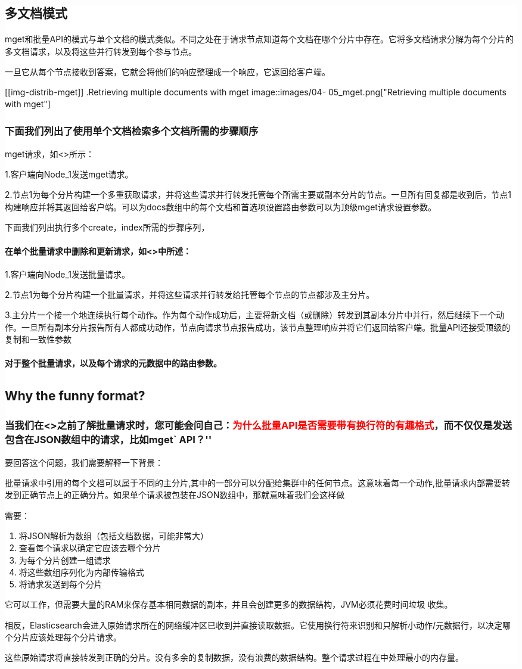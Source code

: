 ## 多文档模式

mget和批量API的模式与单个文档的模式类似。不同之处在于请求节点知道每个文档在哪个分片中存在。它将多文档请求分解为每个分片的多文档请求，以及将这些并行转发到每个参与节点。

一旦它从每个节点接收到答案，它就会将他们的响应整理成一个响应，它返回给客户端。

[[img-distrib-mget]] .Retrieving multiple documents with  mget  image::images/04-
05_mget.png["Retrieving multiple documents with mget"]

### 下面我们列出了使用单个文档检索多个文档所需的步骤顺序

mget请求，如<>所示：

1.客户端向Node_1发送mget请求。

2.节点1为每个分片构建一个多重获取请求，并将这些请求并行转发托管每个所需主要或副本分片的节点。一旦所有回复都是收到后，节点1构建响应并将其返回给客户端。可以为docs数组中的每个文档和首选项设置路由参数可以为顶级mget请求设置参数。

下面我们列出执行多个create，index所需的步骤序列，

#### 在单个批量请求中删除和更新请求，如<>中所述：

1.客户端向Node_1发送批量请求。

2.节点1为每个分片构建一个批量请求，并将这些请求并行转发给托管每个节点的节点都涉及主分片。

3.主分片一个接一个地连续执行每个动作。作为每个动作成功后，主要将新文档（或删除）转发到其副本分片中并行，然后继续下一个动作。一旦所有副本分片报告所有人都成功动作，节点向请求节点报告成功，该节点整理响应并将它们返回给客户端。批量API还接受顶级的复制和一致性参数

#### 对于整个批量请求，以及每个请求的元数据中的路由参数。

## Why the funny format?

### 当我们在<>之前了解批量请求时，您可能会问自己：<font color='red'>为什么批量API是否需要带有换行符的有趣格式</font>，而不仅仅是发送包含在JSON数组中的请求，比如mget` API？''

要回答这个问题，我们需要解释一下背景：

批量请求中引用的每个文档可以属于不同的主分片,其中的一部分可以分配给集群中的任何节点。这意味着每一个动作,批量请求内部需要转发到正确节点上的正确分片。如果单个请求被包装在JSON数组中，那就意味着我们会这样做

需要：

1. 将JSON解析为数组（包括文档数据，可能非常大）
2. 查看每个请求以确定它应该去哪个分片
3. 为每个分片创建一组请求
4. 将这些数组序列化为内部传输格式
5. 将请求发送到每个分片

它可以工作，但需要大量的RAM来保存基本相同数据的副本，并且会创建更多的数据结构，JVM必须花费时间垃圾
收集。

相反，Elasticsearch会进入原始请求所在的网络缓冲区已收到并直接读取数据。它使用换行符来识别和只解析小动作/元数据行，以决定哪个分片应该处理每个分片请求。

这些原始请求将直接转发到正确的分片。没有多余的复制数据，没有浪费的数据结构。整个请求过程在中处理最小的内存量。

